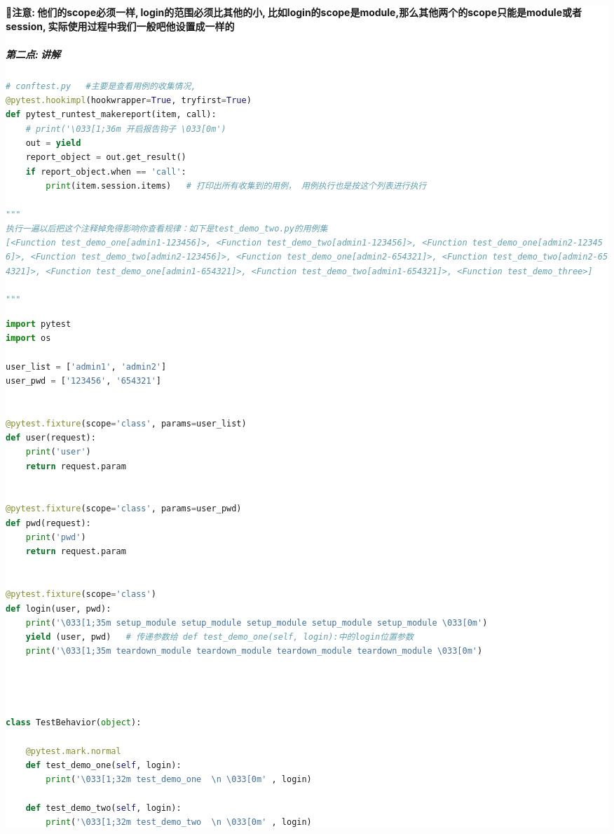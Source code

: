 **🔺注意: 他们的scope必须一样, login的范围必须比其他的小, 比如login的scope是module,那么其他两个的scope只能是module或者session, 实际使用过程中我们一般吧他设置成一样的**



##### 第二点: 讲解

```python
# conftest.py	#主要是查看用例的收集情况,
@pytest.hookimpl(hookwrapper=True, tryfirst=True)
def pytest_runtest_makereport(item, call):
    # print('\033[1;36m 开启报告钩子 \033[0m')
    out = yield
    report_object = out.get_result()
    if report_object.when == 'call':
        print(item.session.items)	# 打印出所有收集到的用例， 用例执行也是按这个列表进行执行
        
"""
执行一遍以后把这个注释掉免得影响你查看规律：如下是test_demo_two.py的用例集
[<Function test_demo_one[admin1-123456]>, <Function test_demo_two[admin1-123456]>, <Function test_demo_one[admin2-123456]>, <Function test_demo_two[admin2-123456]>, <Function test_demo_one[admin2-654321]>, <Function test_demo_two[admin2-654321]>, <Function test_demo_one[admin1-654321]>, <Function test_demo_two[admin1-654321]>, <Function test_demo_three>]

"""
```



```python
import pytest
import os

user_list = ['admin1', 'admin2']
user_pwd = ['123456', '654321']


@pytest.fixture(scope='class', params=user_list)
def user(request):
    print('user')
    return request.param


@pytest.fixture(scope='class', params=user_pwd)
def pwd(request):
    print('pwd')
    return request.param


@pytest.fixture(scope='class')
def login(user, pwd):
    print('\033[1;35m setup_module setup_module setup_module setup_module setup_module \033[0m')
    yield (user, pwd)   # 传递参数给 def test_demo_one(self, login):中的login位置参数
    print('\033[1;35m teardown_module teardown_module teardown_module teardown_module \033[0m')




class TestBehavior(object):

    @pytest.mark.normal
    def test_demo_one(self, login):
        print('\033[1;32m test_demo_one  \n \033[0m' , login)

    def test_demo_two(self, login):
        print('\033[1;32m test_demo_two  \n \033[0m' , login)

```